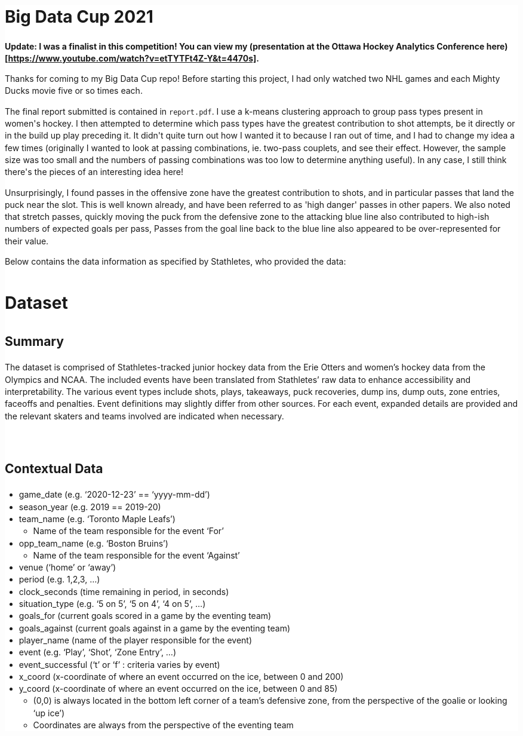 # Big Data Cup 2021

**Update: I was a finalist in this competition! You can view my (presentation at the Ottawa Hockey Analytics Conference here)[https://www.youtube.com/watch?v=etTYTFt4Z-Y&t=4470s].**

Thanks for coming to my Big Data Cup repo! Before starting this project, I had only watched two NHL games and each Mighty Ducks movie five or so times each. 

The final report submitted is contained in `report.pdf`. I use a k-means clustering approach to group pass types present in women's hockey. I then attempted to determine which pass types have the greatest contribution to shot attempts, be it directly or in the build up play preceding it. It didn't quite turn out how I wanted it to because I ran out of time, and I had to change my idea a few times (originally I wanted to look at passing combinations, ie. two-pass couplets, and see their effect. However, the sample size was too small and the numbers of passing combinations was too low to determine anything useful). In any case, I still think there's the pieces of an interesting idea here!

Unsurprisingly, I found passes in the offensive zone have the greatest contribution to shots, and in particular passes that land the puck near the slot. This is well known already, and have been referred to as 'high danger' passes in other papers. We also noted that stretch passes, quickly moving the puck from the defensive zone to the attacking blue line also contributed to high-ish numbers of expected goals per pass, Passes from the goal line back to the blue line also appeared to be over-represented for their value.

Below contains the data information as specified by Stathletes, who provided the data:

<h1>Dataset</h1>
<h2>Summary</h2>
<p>The dataset is comprised of Stathletes-tracked junior hockey data from the Erie Otters and women’s hockey data from the Olympics and NCAA. The included events have been translated from Stathletes’ raw data to enhance accessibility and interpretability. The various event types include shots, plays, takeaways, puck recoveries, dump ins, dump outs, zone entries, faceoffs and penalties. Event definitions may slightly differ from other sources. For each event, expanded details are provided and the relevant skaters and teams involved are indicated when necessary.</p>

<br>

<h2>Contextual Data</h2> 
<ul>
  <li>game_date (e.g. ‘2020-12-23’ == ‘yyyy-mm-dd’)</li>
  <li>season_year (e.g. 2019 == 2019-20) </li>
  <li>team_name (e.g. ‘Toronto Maple Leafs’)
    <ul><li>Name of the team responsible for the event ‘For’</li></ul>
  </li>
  <li>opp_team_name (e.g. ‘Boston Bruins’)
    <ul><li>Name of the team responsible for the event ‘Against’</li></ul>
  </li>
  <li>venue (‘home’ or ‘away’)</li>
  <li>period (e.g. 1,2,3, …)</li>
  <li>clock_seconds (time remaining in period, in seconds)</li>
  <li>situation_type (e.g. ‘5 on 5’, ‘5 on 4’, ‘4 on 5’, …)</li>
  <li>goals_for (current goals scored in a game by the eventing team)</li>
  <li>goals_against (current goals against in a game by the eventing team)</li>
  <li>player_name (name of the player responsible for the event)</li>
  <li>event (e.g. ‘Play’, ‘Shot’, ‘Zone Entry’, …)</li>
  <li>event_successful (‘t’ or ‘f’ : criteria varies by event)</li>
  <li>x_coord (x-coordinate of where an event occurred on the ice, between 0 and 200)</li>
  <li>y_coord (x-coordinate of where an event occurred on the ice, between 0 and 85)
    <ul>
      <li>(0,0) is always located in the bottom left corner of a team’s defensive zone, from the perspective of the goalie or looking ‘up ice’)</li>
      <li>Coordinates are always from the perspective of the eventing team</li>
    </ul>
  </li>
</ul>
